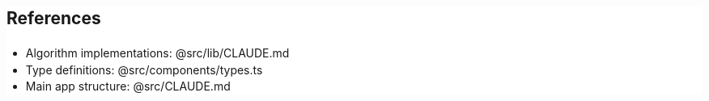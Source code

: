 ## References
- Algorithm implementations: @src/lib/CLAUDE.md
- Type definitions: @src/components/types.ts
- Main app structure: @src/CLAUDE.md